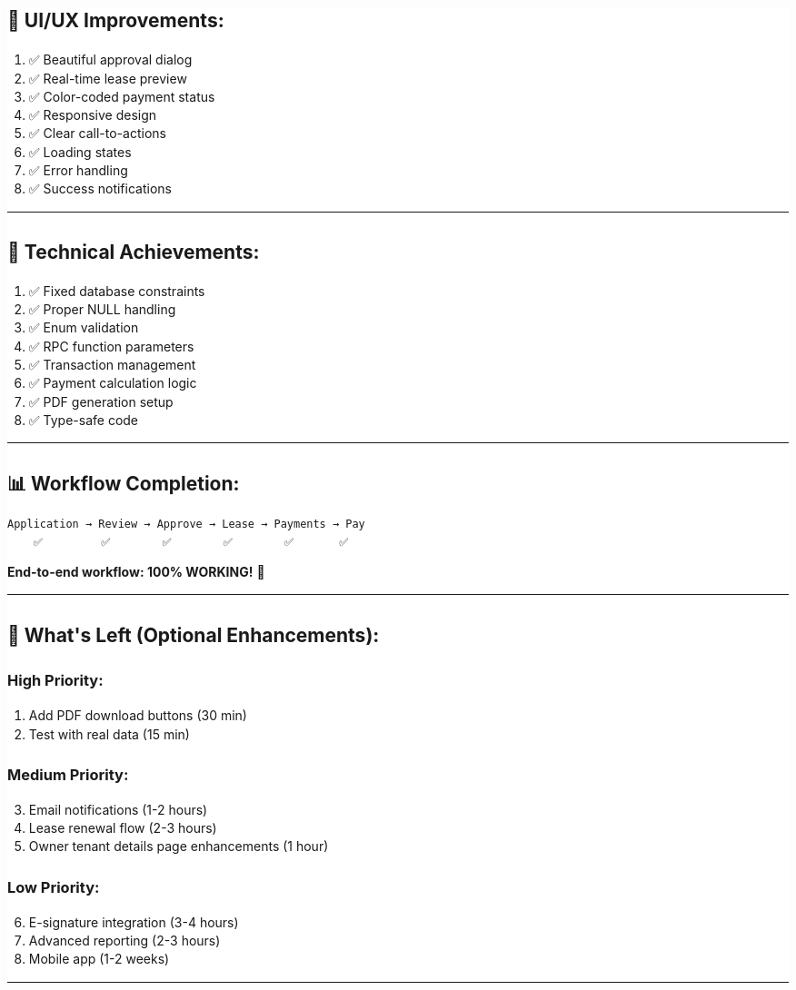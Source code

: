 ## 🎨 **UI/UX Improvements:**

1. ✅ Beautiful approval dialog
2. ✅ Real-time lease preview
3. ✅ Color-coded payment status
4. ✅ Responsive design
5. ✅ Clear call-to-actions
6. ✅ Loading states
7. ✅ Error handling
8. ✅ Success notifications

---

## 🔧 **Technical Achievements:**

1. ✅ Fixed database constraints
2. ✅ Proper NULL handling
3. ✅ Enum validation
4. ✅ RPC function parameters
5. ✅ Transaction management
6. ✅ Payment calculation logic
7. ✅ PDF generation setup
8. ✅ Type-safe code

---

## 📊 **Workflow Completion:**

```
Application → Review → Approve → Lease → Payments → Pay
    ✅         ✅        ✅        ✅        ✅       ✅
```

**End-to-end workflow: 100% WORKING!** 🎉

---

## 🚀 **What's Left (Optional Enhancements):**

### **High Priority:**
1. Add PDF download buttons (30 min)
2. Test with real data (15 min)

### **Medium Priority:**
3. Email notifications (1-2 hours)
4. Lease renewal flow (2-3 hours)
5. Owner tenant details page enhancements (1 hour)

### **Low Priority:**
6. E-signature integration (3-4 hours)
7. Advanced reporting (2-3 hours)
8. Mobile app (1-2 weeks)

---